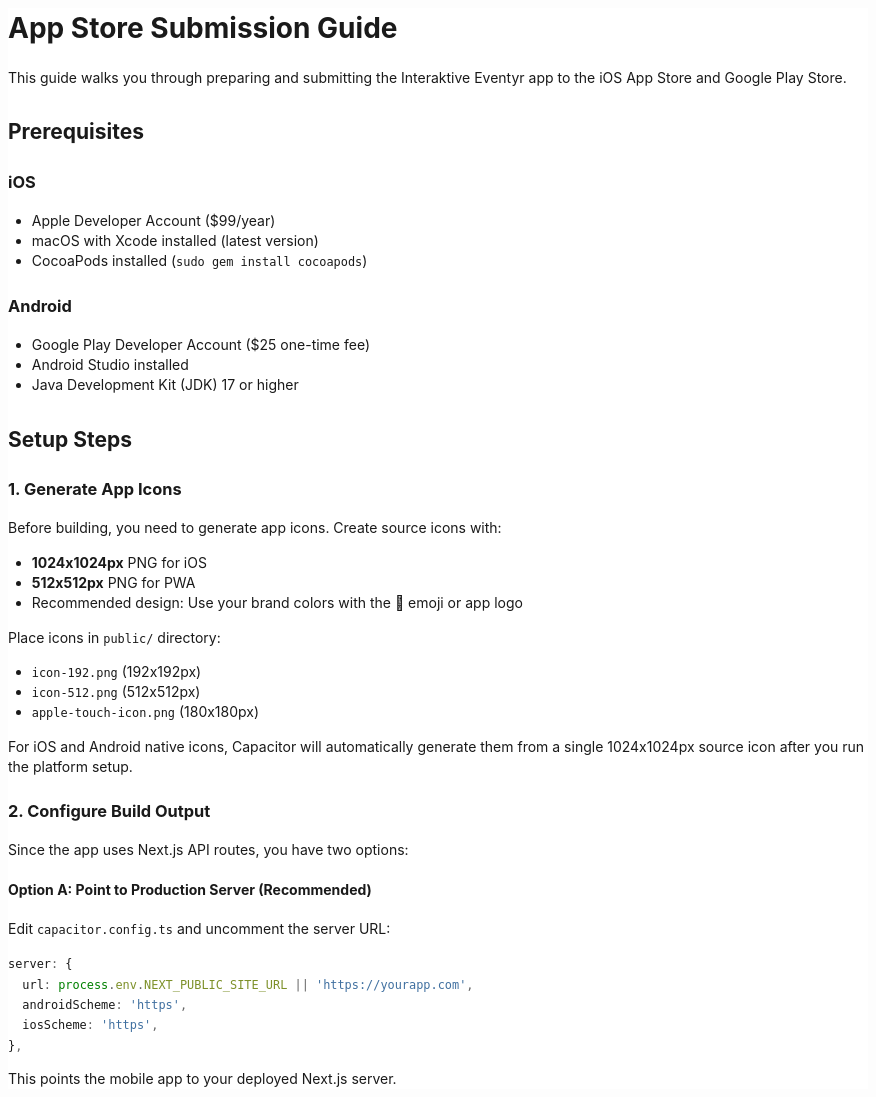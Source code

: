 # App Store Submission Guide

This guide walks you through preparing and submitting the Interaktive Eventyr app to the iOS App Store and Google Play Store.

## Prerequisites

### iOS
- Apple Developer Account ($99/year)
- macOS with Xcode installed (latest version)
- CocoaPods installed (`sudo gem install cocoapods`)

### Android
- Google Play Developer Account ($25 one-time fee)
- Android Studio installed
- Java Development Kit (JDK) 17 or higher

## Setup Steps

### 1. Generate App Icons

Before building, you need to generate app icons. Create source icons with:
- **1024x1024px** PNG for iOS
- **512x512px** PNG for PWA
- Recommended design: Use your brand colors with the 🎲 emoji or app logo

Place icons in `public/` directory:
- `icon-192.png` (192x192px)
- `icon-512.png` (512x512px)
- `apple-touch-icon.png` (180x180px)

For iOS and Android native icons, Capacitor will automatically generate them from a single 1024x1024px source icon after you run the platform setup.

### 2. Configure Build Output

Since the app uses Next.js API routes, you have two options:

#### Option A: Point to Production Server (Recommended)
Edit `capacitor.config.ts` and uncomment the server URL:

```typescript
server: {
  url: process.env.NEXT_PUBLIC_SITE_URL || 'https://yourapp.com',
  androidScheme: 'https',
  iosScheme: 'https',
},
```

This points the mobile app to your deployed Next.js server.
